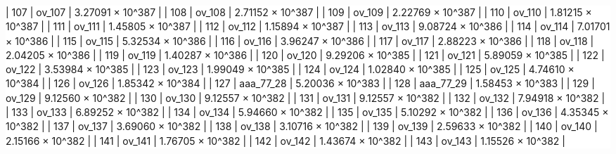 | 107 | ov_107 | 3.27091 × 10^387 |
| 108 | ov_108 | 2.71152 × 10^387 |
| 109 | ov_109 | 2.22769 × 10^387 |
| 110 | ov_110 | 1.81215 × 10^387 |
| 111 | ov_111 | 1.45805 × 10^387 |
| 112 | ov_112 | 1.15894 × 10^387 |
| 113 | ov_113 | 9.08724 × 10^386 |
| 114 | ov_114 | 7.01701 × 10^386 |
| 115 | ov_115 | 5.32534 × 10^386 |
| 116 | ov_116 | 3.96247 × 10^386 |
| 117 | ov_117 | 2.88223 × 10^386 |
| 118 | ov_118 | 2.04205 × 10^386 |
| 119 | ov_119 | 1.40287 × 10^386 |
| 120 | ov_120 | 9.29206 × 10^385 |
| 121 | ov_121 | 5.89059 × 10^385 |
| 122 | ov_122 | 3.53984 × 10^385 |
| 123 | ov_123 | 1.99049 × 10^385 |
| 124 | ov_124 | 1.02840 × 10^385 |
| 125 | ov_125 | 4.74610 × 10^384 |
| 126 | ov_126 | 1.85342 × 10^384 |
| 127 | aaa_77_28 | 5.20036 × 10^383 |
| 128 | aaa_77_29 | 1.58453 × 10^383 |
| 129 | ov_129 | 9.12560 × 10^382 |
| 130 | ov_130 | 9.12557 × 10^382 |
| 131 | ov_131 | 9.12557 × 10^382 |
| 132 | ov_132 | 7.94918 × 10^382 |
| 133 | ov_133 | 6.89252 × 10^382 |
| 134 | ov_134 | 5.94660 × 10^382 |
| 135 | ov_135 | 5.10292 × 10^382 |
| 136 | ov_136 | 4.35345 × 10^382 |
| 137 | ov_137 | 3.69060 × 10^382 |
| 138 | ov_138 | 3.10716 × 10^382 |
| 139 | ov_139 | 2.59633 × 10^382 |
| 140 | ov_140 | 2.15166 × 10^382 |
| 141 | ov_141 | 1.76705 × 10^382 |
| 142 | ov_142 | 1.43674 × 10^382 |
| 143 | ov_143 | 1.15526 × 10^382 |